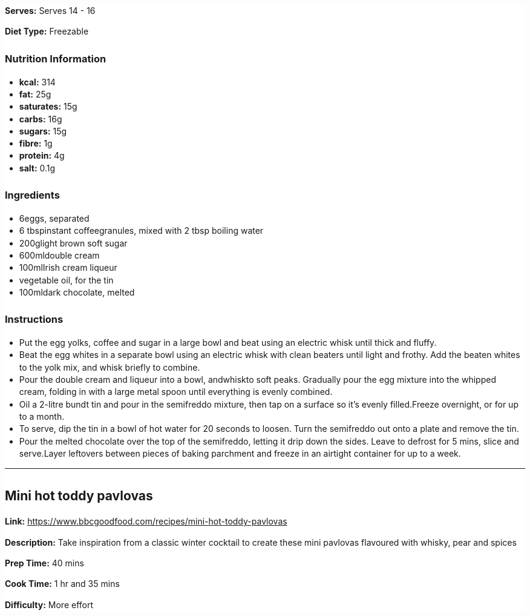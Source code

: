 **Serves:** Serves 14 - 16

**Diet Type:** Freezable

### Nutrition Information
- **kcal:** 314
- **fat:** 25g
- **saturates:** 15g
- **carbs:** 16g
- **sugars:** 15g
- **fibre:** 1g
- **protein:** 4g
- **salt:** 0.1g

### Ingredients
- 6eggs, separated
- 6 tbspinstant coffeegranules, mixed with 2 tbsp boiling water
- 200glight brown soft sugar
- 600mldouble cream
- 100mlIrish cream liqueur
- vegetable oil, for the tin
- 100mldark chocolate, melted

### Instructions
- Put the egg yolks, coffee and sugar in a large bowl and beat using an electric whisk until thick and fluffy.
- Beat the egg whites in a separate bowl using an electric whisk with clean beaters until light and frothy. Add the beaten whites to the yolk mix, and whisk briefly to combine.
- Pour the double cream and liqueur into a bowl, andwhiskto soft peaks. Gradually pour the egg mixture into the whipped cream, folding in with a large metal spoon until everything is evenly combined.
- Oil a 2-litre bundt tin and pour in the semifreddo mixture, then tap on a surface so it’s evenly filled.Freeze overnight, or for up to a month.
- To serve, dip the tin in a bowl of hot water for 20 seconds to loosen. Turn the semifreddo out onto a plate and remove the tin.
- Pour the melted chocolate over the top of the semifreddo, letting it drip down the sides. Leave to defrost for 5 mins, slice and serve.Layer leftovers between pieces of baking parchment and freeze in an airtight container for up to a week.


---

## Mini hot toddy pavlovas
**Link:** https://www.bbcgoodfood.com/recipes/mini-hot-toddy-pavlovas

**Description:** Take inspiration from a classic winter cocktail to create these mini pavlovas flavoured with whisky, pear and spices

**Prep Time:** 40 mins

**Cook Time:** 1 hr and 35 mins

**Difficulty:** More effort
